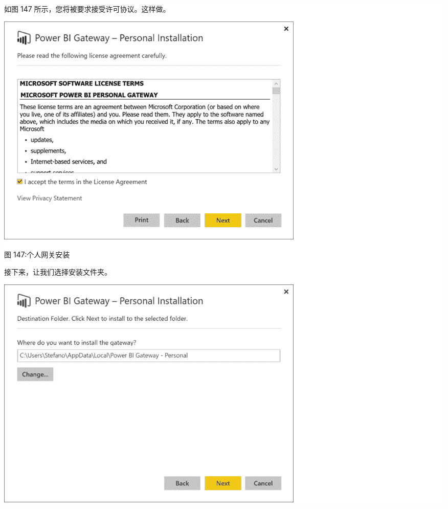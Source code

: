 如图 147 所示，您将被要求接受许可协议。这样做。

![](img/image172.png)

图 147:个人网关安装

接下来，让我们选择安装文件夹。

![](img/image173.png)
